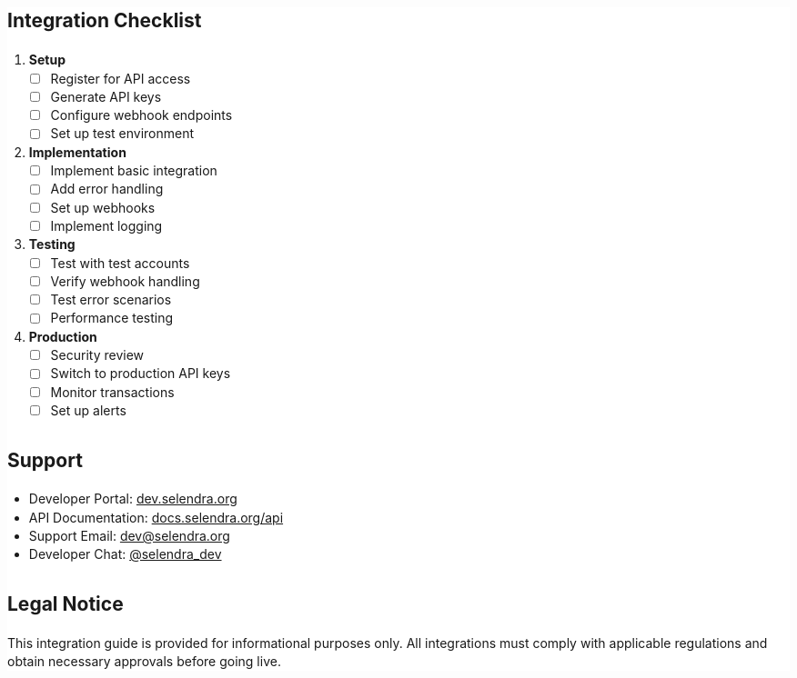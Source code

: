 ## Integration Checklist

1. **Setup**
   - [ ] Register for API access
   - [ ] Generate API keys
   - [ ] Configure webhook endpoints
   - [ ] Set up test environment

2. **Implementation**
   - [ ] Implement basic integration
   - [ ] Add error handling
   - [ ] Set up webhooks
   - [ ] Implement logging

3. **Testing**
   - [ ] Test with test accounts
   - [ ] Verify webhook handling
   - [ ] Test error scenarios
   - [ ] Performance testing

4. **Production**
   - [ ] Security review
   - [ ] Switch to production API keys
   - [ ] Monitor transactions
   - [ ] Set up alerts

## Support

- Developer Portal: [dev.selendra.org](https://dev.selendra.org)
- API Documentation: [docs.selendra.org/api](https://docs.selendra.org/api)
- Support Email: dev@selendra.org
- Developer Chat: [@selendra_dev](https://t.me/selendra_dev)

## Legal Notice

This integration guide is provided for informational purposes only. All integrations must comply with applicable regulations and obtain necessary approvals before going live.
